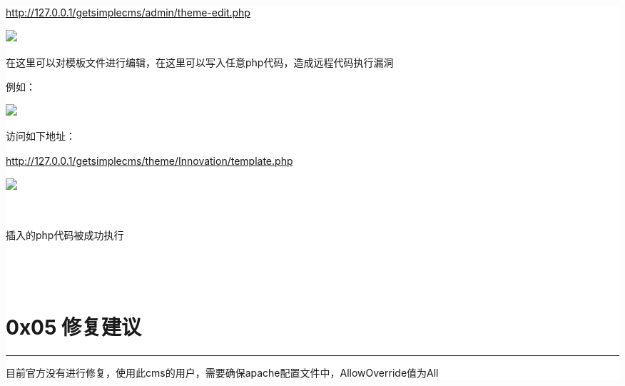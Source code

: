 http://127.0.0.1/getsimplecms/admin/theme-edit.php

![](http://alphalab1-wordpress.stor.sinaapp.com/uploads/2019/06/7d35092eae92dd89eb370ba1accef8ca.png)

在这里可以对模板文件进行编辑，在这里可以写入任意php代码，造成远程代码执行漏洞

例如：

![](http://alphalab1-wordpress.stor.sinaapp.com/uploads/2019/06/71f77773b77a70dc7d03abe48fa61e34.png)

访问如下地址：

http://127.0.0.1/getsimplecms/theme/Innovation/template.php

![](http://alphalab1-wordpress.stor.sinaapp.com/uploads/2019/06/81e5e768a8b9eff4fa68326fa2e8dcb3.png)

&nbsp;

插入的php代码被成功执行

# 

&nbsp;

# **0x05**  **修复建议**

* * *

目前官方没有进行修复，使用此cms的用户，需要确保apache配置文件中，AllowOverride值为All